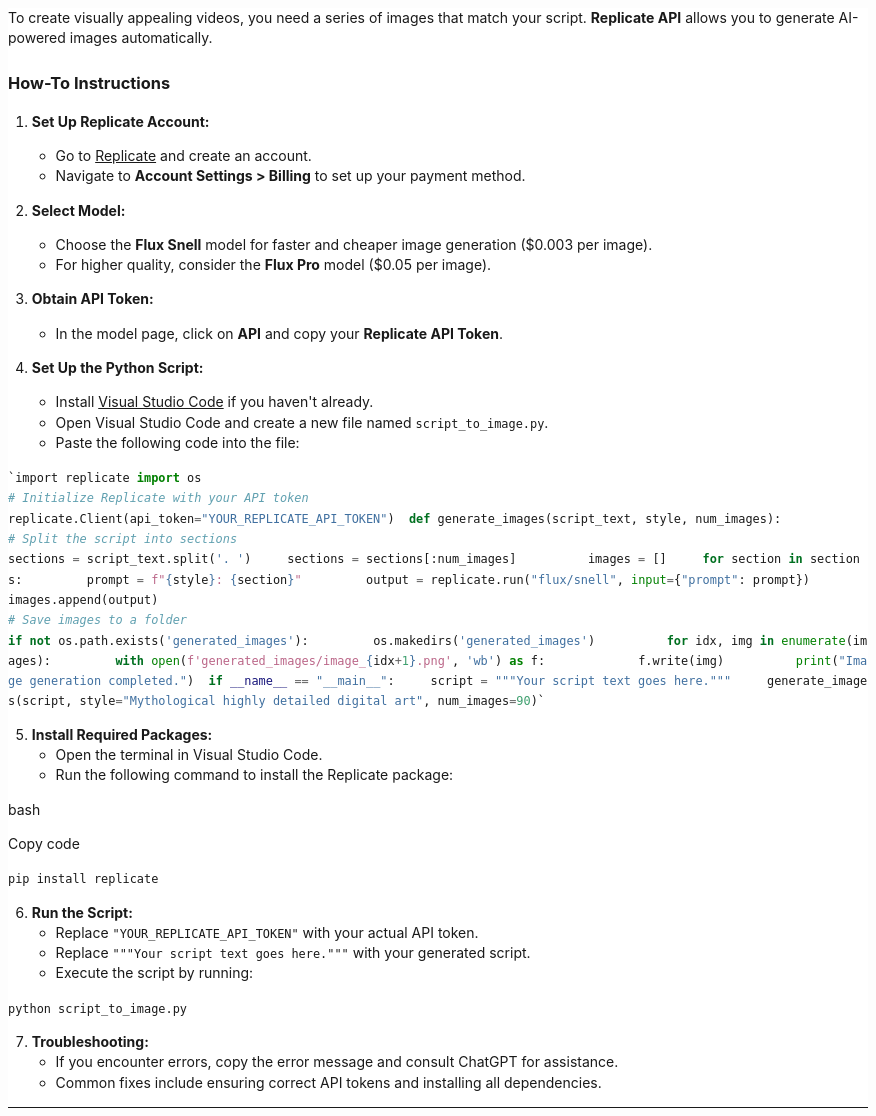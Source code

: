 To create visually appealing videos, you need a series of images that match your script. **Replicate API** allows you to generate AI-powered images automatically.

### How-To Instructions

1. **Set Up Replicate Account:**

    - Go to [Replicate](https://replicate.com) and create an account.
    - Navigate to **Account Settings > Billing** to set up your payment method.
2. **Select Model:**

    - Choose the **Flux Snell** model for faster and cheaper image generation ($0.003 per image).
    - For higher quality, consider the **Flux Pro** model ($0.05 per image).
3. **Obtain API Token:**

    - In the model page, click on **API** and copy your **Replicate API Token**.
4. **Set Up the Python Script:**

    - Install [Visual Studio Code](https://code.visualstudio.com/) if you haven't already.
    - Open Visual Studio Code and create a new file named `script_to_image.py`.
    - Paste the following code into the file:

```python
`import replicate import os  
# Initialize Replicate with your API token
replicate.Client(api_token="YOUR_REPLICATE_API_TOKEN")  def generate_images(script_text, style, num_images):     
# Split the script into sections     
sections = script_text.split('. ')     sections = sections[:num_images]          images = []     for section in sections:         prompt = f"{style}: {section}"         output = replicate.run("flux/snell", input={"prompt": prompt})         images.append(output)          
# Save images to a folder     
if not os.path.exists('generated_images'):         os.makedirs('generated_images')          for idx, img in enumerate(images):         with open(f'generated_images/image_{idx+1}.png', 'wb') as f:             f.write(img)          print("Image generation completed.")  if __name__ == "__main__":     script = """Your script text goes here."""     generate_images(script, style="Mythological highly detailed digital art", num_images=90)`
```
5. **Install Required Packages:**
    - Open the terminal in Visual Studio Code.
    - Run the following command to install the Replicate package:

bash

Copy code

```bash
pip install replicate
```
6. **Run the Script:**
    - Replace `"YOUR_REPLICATE_API_TOKEN"` with your actual API token.
    - Replace `"""Your script text goes here."""` with your generated script.
    - Execute the script by running:

```bash
python script_to_image.py
```
7. **Troubleshooting:**
    - If you encounter errors, copy the error message and consult ChatGPT for assistance.
    - Common fixes include ensuring correct API tokens and installing all dependencies.

---